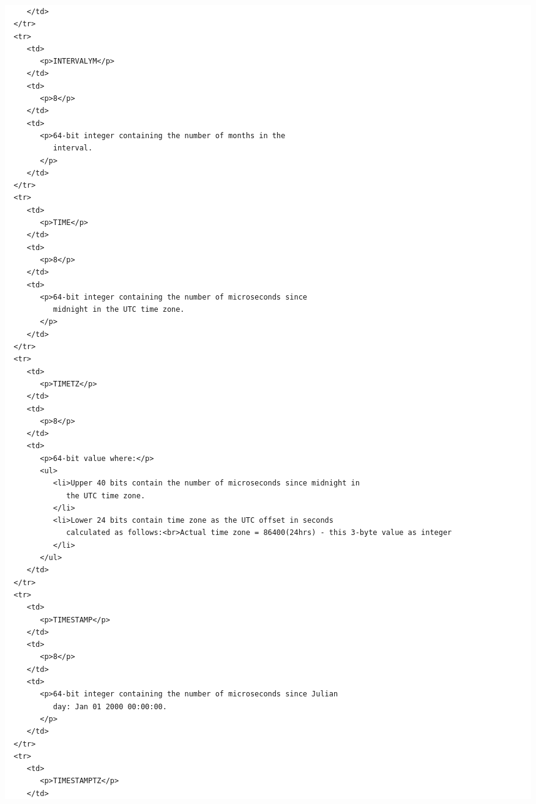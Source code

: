          </td>
      </tr>
      <tr>
         <td>
            <p>INTERVALYM</p>
         </td>
         <td>
            <p>8</p>
         </td>
         <td>
            <p>64-bit integer containing the number of months in the
               interval.
            </p>
         </td>
      </tr>
      <tr>
         <td>
            <p>TIME</p>
         </td>
         <td>
            <p>8</p>
         </td>
         <td>
            <p>64-bit integer containing the number of microseconds since
               midnight in the UTC time zone.
            </p>
         </td>
      </tr>
      <tr>
         <td>
            <p>TIMETZ</p>
         </td>
         <td>
            <p>8</p>
         </td>
         <td>
            <p>64-bit value where:</p>
            <ul>
               <li>Upper 40 bits contain the number of microseconds since midnight in
                  the UTC time zone.
               </li>
               <li>Lower 24 bits contain time zone as the UTC offset in seconds
                  calculated as follows:<br>Actual time zone = 86400(24hrs) - this 3-byte value as integer
               </li>
            </ul>
         </td>
      </tr>
      <tr>
         <td>
            <p>TIMESTAMP</p>
         </td>
         <td>
            <p>8</p>
         </td>
         <td>
            <p>64-bit integer containing the number of microseconds since Julian
               day: Jan 01 2000 00:00:00.
            </p>
         </td>
      </tr>
      <tr>
         <td>
            <p>TIMESTAMPTZ</p>
         </td>